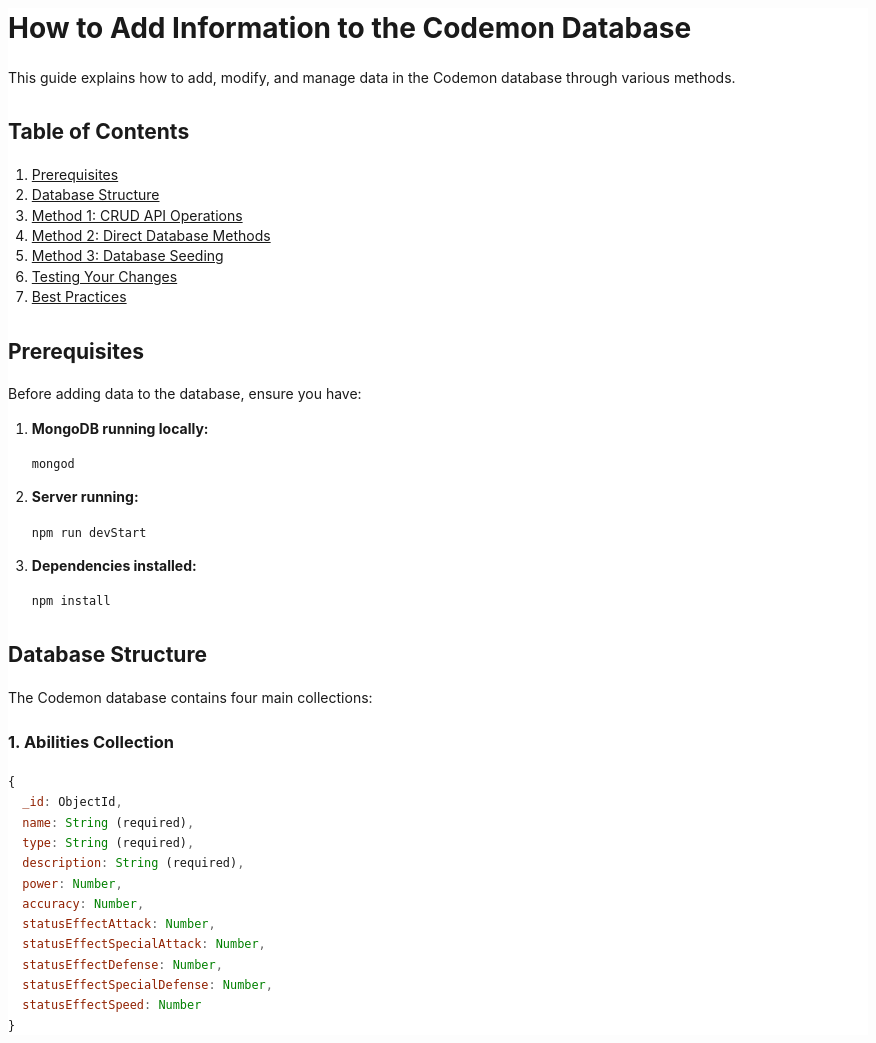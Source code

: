 # How to Add Information to the Codemon Database

This guide explains how to add, modify, and manage data in the Codemon database through various methods.

## Table of Contents

1. [Prerequisites](#prerequisites)
2. [Database Structure](#database-structure)
3. [Method 1: CRUD API Operations](#method-1-crud-api-operations)
4. [Method 2: Direct Database Methods](#method-2-direct-database-methods)
5. [Method 3: Database Seeding](#method-3-database-seeding)
6. [Testing Your Changes](#testing-your-changes)
7. [Best Practices](#best-practices)

## Prerequisites

Before adding data to the database, ensure you have:

1. **MongoDB running locally:**
   ```bash
   mongod
   ```

2. **Server running:**
   ```bash
   npm run devStart
   ```

3. **Dependencies installed:**
   ```bash
   npm install
   ```

## Database Structure

The Codemon database contains four main collections:

### 1. Abilities Collection
```javascript
{
  _id: ObjectId,
  name: String (required),
  type: String (required),
  description: String (required),
  power: Number,
  accuracy: Number,
  statusEffectAttack: Number,
  statusEffectSpecialAttack: Number,
  statusEffectDefense: Number,
  statusEffectSpecialDefense: Number,
  statusEffectSpeed: Number
}
```
